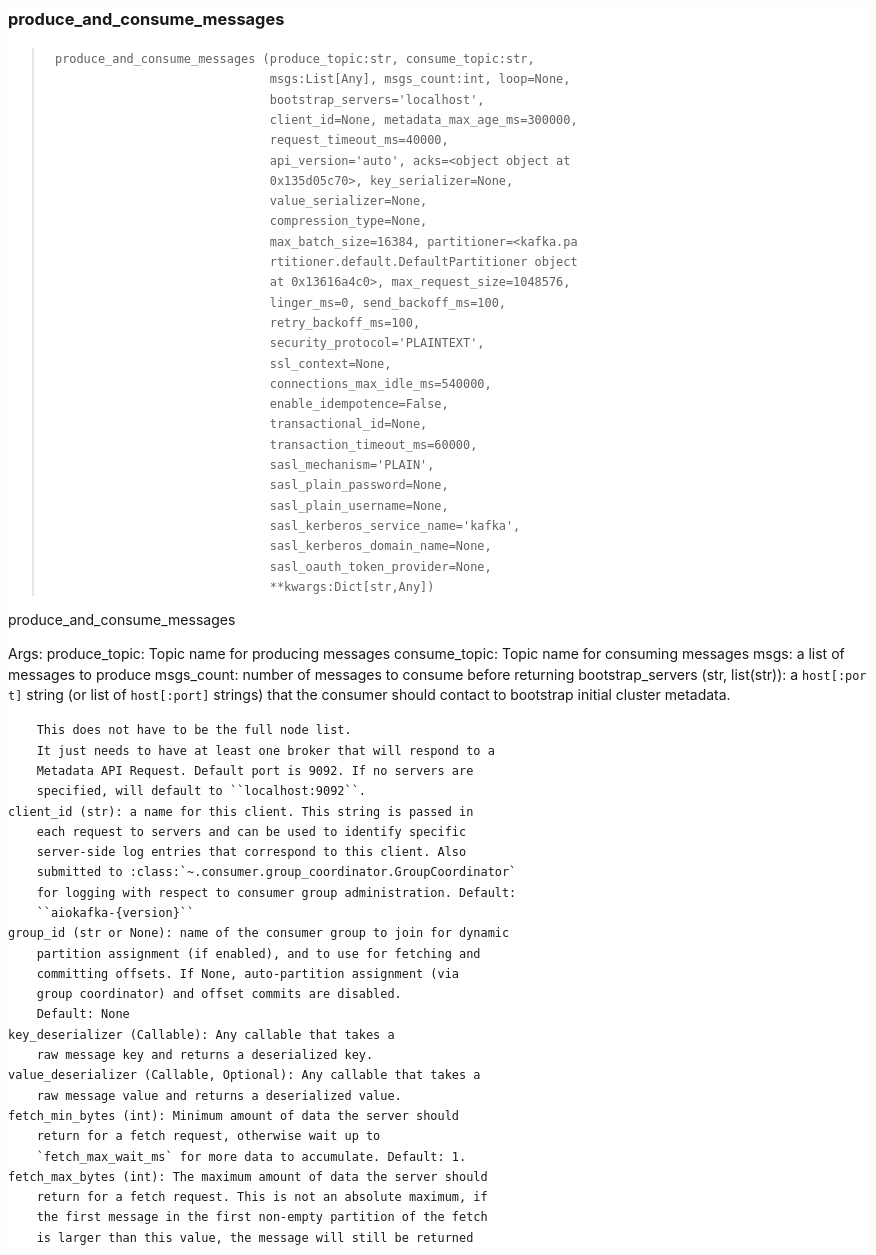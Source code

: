 ### produce_and_consume_messages

>      produce_and_consume_messages (produce_topic:str, consume_topic:str,
>                                    msgs:List[Any], msgs_count:int, loop=None,
>                                    bootstrap_servers='localhost',
>                                    client_id=None, metadata_max_age_ms=300000,
>                                    request_timeout_ms=40000,
>                                    api_version='auto', acks=<object object at
>                                    0x135d05c70>, key_serializer=None,
>                                    value_serializer=None,
>                                    compression_type=None,
>                                    max_batch_size=16384, partitioner=<kafka.pa
>                                    rtitioner.default.DefaultPartitioner object
>                                    at 0x13616a4c0>, max_request_size=1048576,
>                                    linger_ms=0, send_backoff_ms=100,
>                                    retry_backoff_ms=100,
>                                    security_protocol='PLAINTEXT',
>                                    ssl_context=None,
>                                    connections_max_idle_ms=540000,
>                                    enable_idempotence=False,
>                                    transactional_id=None,
>                                    transaction_timeout_ms=60000,
>                                    sasl_mechanism='PLAIN',
>                                    sasl_plain_password=None,
>                                    sasl_plain_username=None,
>                                    sasl_kerberos_service_name='kafka',
>                                    sasl_kerberos_domain_name=None,
>                                    sasl_oauth_token_provider=None,
>                                    **kwargs:Dict[str,Any])

produce_and_consume_messages

Args: produce_topic: Topic name for producing messages consume_topic:
Topic name for consuming messages msgs: a list of messages to produce
msgs_count: number of messages to consume before returning
bootstrap_servers (str, list(str)): a `host[:port]` string (or list of
`host[:port]` strings) that the consumer should contact to bootstrap
initial cluster metadata.

        This does not have to be the full node list.
        It just needs to have at least one broker that will respond to a
        Metadata API Request. Default port is 9092. If no servers are
        specified, will default to ``localhost:9092``.
    client_id (str): a name for this client. This string is passed in
        each request to servers and can be used to identify specific
        server-side log entries that correspond to this client. Also
        submitted to :class:`~.consumer.group_coordinator.GroupCoordinator`
        for logging with respect to consumer group administration. Default:
        ``aiokafka-{version}``
    group_id (str or None): name of the consumer group to join for dynamic
        partition assignment (if enabled), and to use for fetching and
        committing offsets. If None, auto-partition assignment (via
        group coordinator) and offset commits are disabled.
        Default: None
    key_deserializer (Callable): Any callable that takes a
        raw message key and returns a deserialized key.
    value_deserializer (Callable, Optional): Any callable that takes a
        raw message value and returns a deserialized value.
    fetch_min_bytes (int): Minimum amount of data the server should
        return for a fetch request, otherwise wait up to
        `fetch_max_wait_ms` for more data to accumulate. Default: 1.
    fetch_max_bytes (int): The maximum amount of data the server should
        return for a fetch request. This is not an absolute maximum, if
        the first message in the first non-empty partition of the fetch
        is larger than this value, the message will still be returned